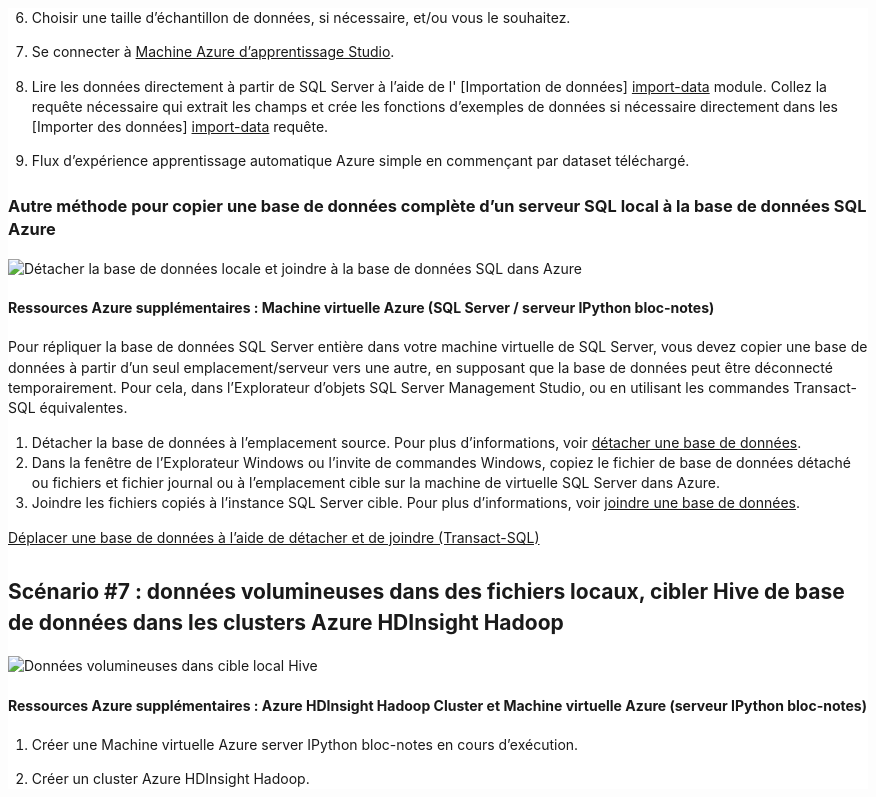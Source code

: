 6.  Choisir une taille d’échantillon de données, si nécessaire, et/ou vous le souhaitez.

7.  Se connecter à [Machine Azure d’apprentissage Studio](https://studio.azureml.net/).

8. Lire les données directement à partir de SQL Server à l’aide de l' [Importation de données] [ import-data] module. Collez la requête nécessaire qui extrait les champs et crée les fonctions d’exemples de données si nécessaire directement dans les [Importer des données] [ import-data] requête.

9. Flux d’expérience apprentissage automatique Azure simple en commençant par dataset téléchargé.

### <a name="alternate-method-to-copy-a-full-database-from-an-on-premises--sql-server-to-azure-sql-database"></a>Autre méthode pour copier une base de données complète d’un serveur SQL local à la base de données SQL Azure

![Détacher la base de données locale et joindre à la base de données SQL dans Azure][7]

#### <a name="additional-azure-resources-azure-virtual-machine-sql-server--ipython-notebook-server"></a>Ressources Azure supplémentaires : Machine virtuelle Azure (SQL Server / serveur IPython bloc-notes)

Pour répliquer la base de données SQL Server entière dans votre machine virtuelle de SQL Server, vous devez copier une base de données à partir d’un seul emplacement/serveur vers une autre, en supposant que la base de données peut être déconnecté temporairement. Pour cela, dans l’Explorateur d’objets SQL Server Management Studio, ou en utilisant les commandes Transact-SQL équivalentes.

1. Détacher la base de données à l’emplacement source. Pour plus d’informations, voir [détacher une base de données](https://technet.microsoft.com/library/ms191491(v=sql.110).aspx).
2. Dans la fenêtre de l’Explorateur Windows ou l’invite de commandes Windows, copiez le fichier de base de données détaché ou fichiers et fichier journal ou à l’emplacement cible sur la machine de virtuelle SQL Server dans Azure.
3. Joindre les fichiers copiés à l’instance SQL Server cible. Pour plus d’informations, voir [joindre une base de données](https://technet.microsoft.com/library/ms190209(v=sql.110).aspx).

[Déplacer une base de données à l’aide de détacher et de joindre (Transact-SQL)](https://technet.microsoft.com/library/ms187858(v=sql.110).aspx)

## <a name="largedbtohive"></a>Scénario \#7 : données volumineuses dans des fichiers locaux, cibler Hive de base de données dans les clusters Azure HDInsight Hadoop

![Données volumineuses dans cible local Hive][9]

#### <a name="additional-azure-resources-azure-hdinsight-hadoop-cluster-and-azure-virtual-machine-ipython-notebook-server"></a>Ressources Azure supplémentaires : Azure HDInsight Hadoop Cluster et Machine virtuelle Azure (serveur IPython bloc-notes)

1.  Créer une Machine virtuelle Azure server IPython bloc-notes en cours d’exécution.

2.  Créer un cluster Azure HDInsight Hadoop.


[1]: ./media/machine-learning-data-science-plan-sample-scenarios/dsp-plan-small-in-aml.png
[2]: ./media/machine-learning-data-science-plan-sample-scenarios/dsp-plan-local-with-processing.png
[3]: ./media/machine-learning-data-science-plan-sample-scenarios/dsp-plan-local-large.png
[4]: ./media/machine-learning-data-science-plan-sample-scenarios/dsp-plan-local-to-db.png
[5]: ./media/machine-learning-data-science-plan-sample-scenarios/dsp-plan-large-to-db.png
[6]: ./media/machine-learning-data-science-plan-sample-scenarios/dsp-plan-db-to-db.png
[7]: ./media/machine-learning-data-science-plan-sample-scenarios/dsp-plan-attach-db.png
[8]: ./media/machine-learning-data-science-plan-sample-scenarios/dsp-plan-sample-scenarios.png
[9]: ./media/machine-learning-data-science-plan-sample-scenarios/dsp-plan-local-to-hive.png
[import-data]: https://msdn.microsoft.com/library/azure/4e1b0fe6-aded-4b3f-a36f-39b8862b9004/